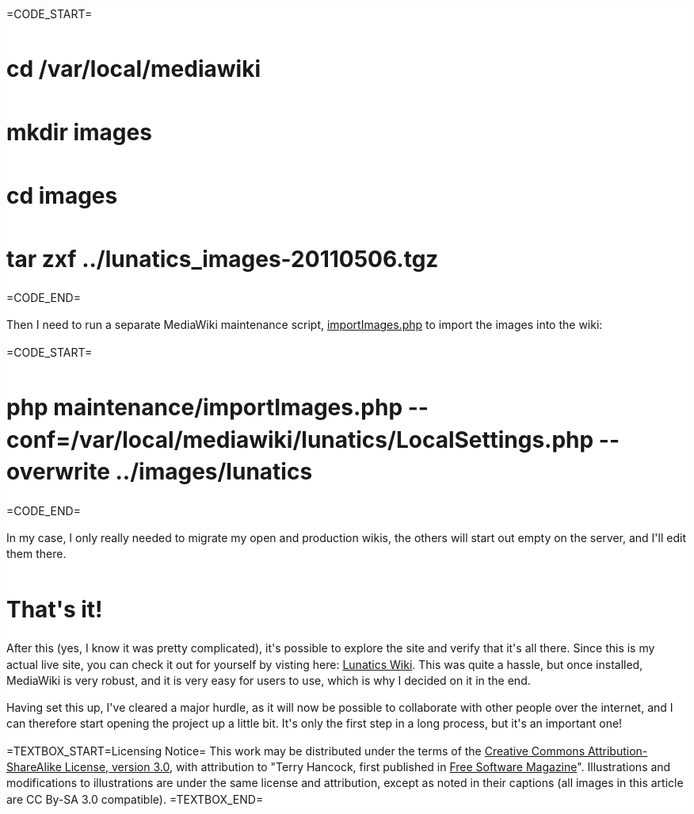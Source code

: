 =CODE_START=
# cd /var/local/mediawiki
# mkdir images
# cd images
# tar zxf ../lunatics_images-20110506.tgz
=CODE_END=

Then I need to run a separate MediaWiki maintenance script, [importImages.php](http://www.mediawiki.org/wiki/ImportImages.php) to import the images into the wiki:

=CODE_START=
# php maintenance/importImages.php  --conf=/var/local/mediawiki/lunatics/LocalSettings.php  --overwrite ../images/lunatics
=CODE_END=

In my case, I only really needed to migrate my open and production wikis, the others will start out empty on the server, and I'll edit them there.

# That's it!

After this (yes, I know it was pretty complicated), it's possible to explore the site and verify that it's all there. Since this is my actual live site, you can check it out for yourself by visting here: [Lunatics Wiki](http://lunatics.tv/wiki). This was quite a hassle, but once installed, MediaWiki is very robust, and it is very easy for users to use, which is why I decided on it in the end.

Having set this up, I've cleared a major hurdle, as it will now be possible to collaborate with other people over the internet, and I can therefore start opening the project up a little bit. It's only the first step in a long process, but it's an important one!

=TEXTBOX_START=Licensing Notice=
This work may be distributed under the terms of the [Creative Commons Attribution-ShareAlike License, version 3.0](http://creativecommons.org/licenses/by-sa/3.0), with attribution to "Terry Hancock, first published in [Free Software Magazine](http://www.freesoftwaremagazine.com)". Illustrations and modifications to illustrations are under the same license and attribution, except as noted in their captions (all images in this article are CC By-SA 3.0 compatible).
=TEXTBOX_END=
